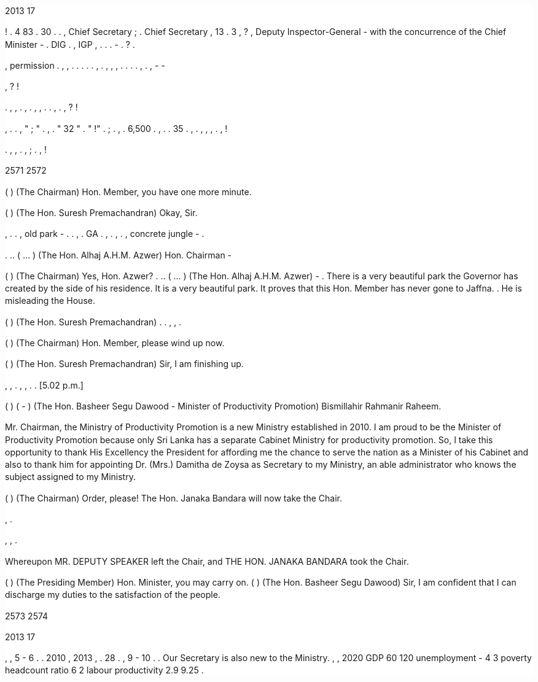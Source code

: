 2013 17

! . 4 83 . 30 . . , Chief Secretary ; . Chief Secretary , 13 . 3 , ? , Deputy Inspector-General - with the concurrence of the Chief Minister - . DIG . , IGP , . . . - . ? .

, permission . , , . . . . . , . , , , . . . . , . , - -

, ? !

. , , . , . , , . . , . , ? !

, . . , " ; " . , . " 32 " . " !" . ; . , . 6,500 . , . . 35 . , . , , , . , !

. , , . , ; . , !

2571 2572

( ) (The Chairman) Hon. Member, you have one more minute.

( ) (The Hon. Suresh Premachandran) Okay, Sir.

, . . , old park - . . , . GA . , . , . , concrete jungle - .

. .. ( ... ) (The Hon. Alhaj A.H.M. Azwer) Hon. Chairman -

( ) (The Chairman) Yes, Hon. Azwer? . .. ( ... ) (The Hon. Alhaj A.H.M. Azwer) - . There is a very beautiful park the Governor has created by the side of his residence. It is a very beautiful park. It proves that this Hon. Member has never gone to Jaffna. . He is misleading the House.

( ) (The Hon. Suresh Premachandran) . . , , .

( ) (The Chairman) Hon. Member, please wind up now.

( ) (The Hon. Suresh Premachandran) Sir, I am finishing up.

, , . , , . . [5.02 p.m.]

( ) ( - ) (The Hon. Basheer Segu Dawood - Minister of Productivity Promotion) Bismillahir Rahmanir Raheem.

Mr. Chairman, the Ministry of Productivity Promotion is a new Ministry established in 2010. I am proud to be the Minister of Productivity Promotion because only Sri Lanka has a separate Cabinet Ministry for productivity promotion. So, I take this opportunity to thank His Excellency the President for affording me the chance to serve the nation as a Minister of his Cabinet and also to thank him for appointing Dr. (Mrs.) Damitha de Zoysa as Secretary to my Ministry, an able administrator who knows the subject assigned to my Ministry.

( ) (The Chairman) Order, please! The Hon. Janaka Bandara will now take the Chair.

, .

, , .

Whereupon MR. DEPUTY SPEAKER left the Chair, and THE HON. JANAKA BANDARA took the Chair.

( ) (The Presiding Member) Hon. Minister, you may carry on. ( ) (The Hon. Basheer Segu Dawood) Sir, I am confident that I can discharge my duties to the satisfaction of the people.

2573 2574

2013 17

, , 5 - 6 . . 2010 , 2013 , . 28 . , 9 - 10 . . Our Secretary is also new to the Ministry. , , 2020 GDP 60 120 unemployment - 4 3 poverty headcount ratio 6 2 labour productivity 2.9 9.25 .
